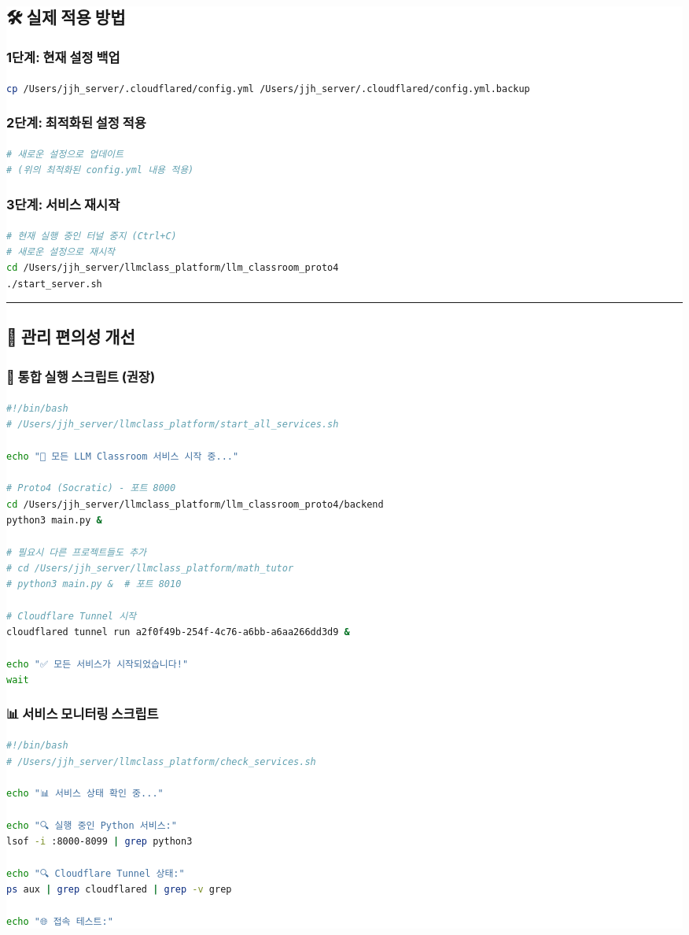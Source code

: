 
## 🛠 실제 적용 방법

### 1단계: 현재 설정 백업
```bash
cp /Users/jjh_server/.cloudflared/config.yml /Users/jjh_server/.cloudflared/config.yml.backup
```

### 2단계: 최적화된 설정 적용
```bash
# 새로운 설정으로 업데이트
# (위의 최적화된 config.yml 내용 적용)
```

### 3단계: 서비스 재시작
```bash
# 현재 실행 중인 터널 중지 (Ctrl+C)
# 새로운 설정으로 재시작
cd /Users/jjh_server/llmclass_platform/llm_classroom_proto4
./start_server.sh
```

---

## 📝 관리 편의성 개선

### 🚀 통합 실행 스크립트 (권장)
```bash
#!/bin/bash
# /Users/jjh_server/llmclass_platform/start_all_services.sh

echo "🚀 모든 LLM Classroom 서비스 시작 중..."

# Proto4 (Socratic) - 포트 8000
cd /Users/jjh_server/llmclass_platform/llm_classroom_proto4/backend
python3 main.py &

# 필요시 다른 프로젝트들도 추가
# cd /Users/jjh_server/llmclass_platform/math_tutor
# python3 main.py &  # 포트 8010

# Cloudflare Tunnel 시작
cloudflared tunnel run a2f0f49b-254f-4c76-a6bb-a6aa266dd3d9 &

echo "✅ 모든 서비스가 시작되었습니다!"
wait
```

### 📊 서비스 모니터링 스크립트
```bash
#!/bin/bash
# /Users/jjh_server/llmclass_platform/check_services.sh

echo "📊 서비스 상태 확인 중..."

echo "🔍 실행 중인 Python 서비스:"
lsof -i :8000-8099 | grep python3

echo "🔍 Cloudflare Tunnel 상태:"
ps aux | grep cloudflared | grep -v grep

echo "🌐 접속 테스트:"
```